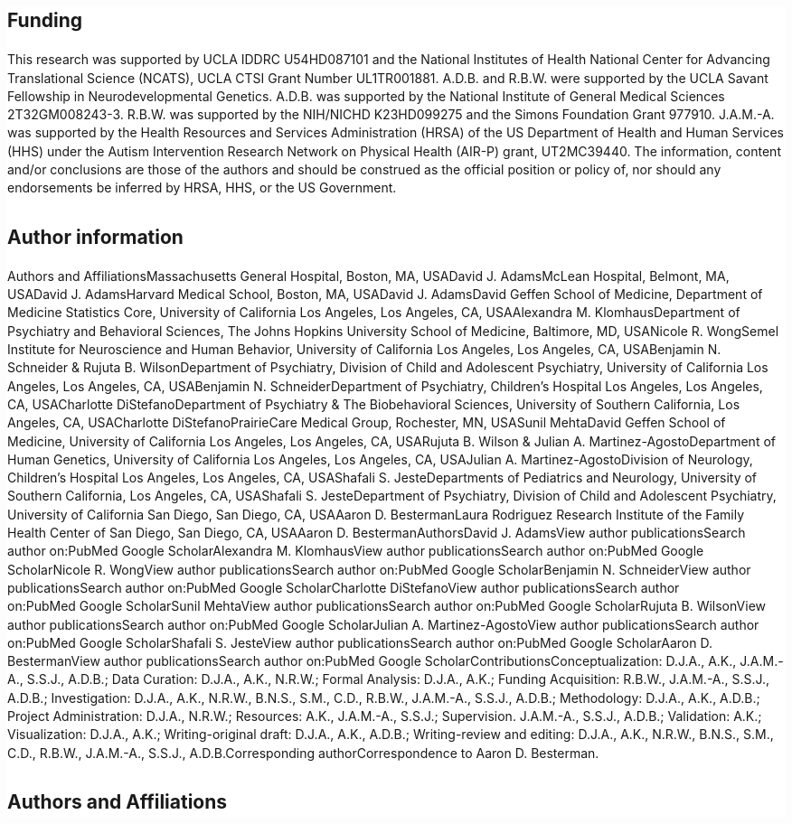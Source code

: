 ## Funding

This research was supported by UCLA IDDRC U54HD087101 and the National Institutes of Health National Center for Advancing Translational Science (NCATS), UCLA CTSI Grant Number UL1TR001881. A.D.B. and R.B.W. were supported by the UCLA Savant Fellowship in Neurodevelopmental Genetics. A.D.B. was supported by the National Institute of General Medical Sciences 2T32GM008243-3. R.B.W. was supported by the NIH/NICHD K23HD099275 and the Simons Foundation Grant 977910. J.A.M.-A. was supported by the Health Resources and Services Administration (HRSA) of the US Department of Health and Human Services (HHS) under the Autism Intervention Research Network on Physical Health (AIR-P) grant, UT2MC39440. The information, content and/or conclusions are those of the authors and should be construed as the official position or policy of, nor should any endorsements be inferred by HRSA, HHS, or the US Government.

## Author information

Authors and AffiliationsMassachusetts General Hospital, Boston, MA, USADavid J. AdamsMcLean Hospital, Belmont, MA, USADavid J. AdamsHarvard Medical School, Boston, MA, USADavid J. AdamsDavid Geffen School of Medicine, Department of Medicine Statistics Core, University of California Los Angeles, Los Angeles, CA, USAAlexandra M. KlomhausDepartment of Psychiatry and Behavioral Sciences, The Johns Hopkins University School of Medicine, Baltimore, MD, USANicole R. WongSemel Institute for Neuroscience and Human Behavior, University of California Los Angeles, Los Angeles, CA, USABenjamin N. Schneider & Rujuta B. WilsonDepartment of Psychiatry, Division of Child and Adolescent Psychiatry, University of California Los Angeles, Los Angeles, CA, USABenjamin N. SchneiderDepartment of Psychiatry, Children’s Hospital Los Angeles, Los Angeles, CA, USACharlotte DiStefanoDepartment of Psychiatry & The Biobehavioral Sciences, University of Southern California, Los Angeles, CA, USACharlotte DiStefanoPrairieCare Medical Group, Rochester, MN, USASunil MehtaDavid Geffen School of Medicine, University of California Los Angeles, Los Angeles, CA, USARujuta B. Wilson & Julian A. Martinez-AgostoDepartment of Human Genetics, University of California Los Angeles, Los Angeles, CA, USAJulian A. Martinez-AgostoDivision of Neurology, Children’s Hospital Los Angeles, Los Angeles, CA, USAShafali S. JesteDepartments of Pediatrics and Neurology, University of Southern California, Los Angeles, CA, USAShafali S. JesteDepartment of Psychiatry, Division of Child and Adolescent Psychiatry, University of California San Diego, San Diego, CA, USAAaron D. BestermanLaura Rodriguez Research Institute of the Family Health Center of San Diego, San Diego, CA, USAAaron D. BestermanAuthorsDavid J. AdamsView author publicationsSearch author on:PubMed Google ScholarAlexandra M. KlomhausView author publicationsSearch author on:PubMed Google ScholarNicole R. WongView author publicationsSearch author on:PubMed Google ScholarBenjamin N. SchneiderView author publicationsSearch author on:PubMed Google ScholarCharlotte DiStefanoView author publicationsSearch author on:PubMed Google ScholarSunil MehtaView author publicationsSearch author on:PubMed Google ScholarRujuta B. WilsonView author publicationsSearch author on:PubMed Google ScholarJulian A. Martinez-AgostoView author publicationsSearch author on:PubMed Google ScholarShafali S. JesteView author publicationsSearch author on:PubMed Google ScholarAaron D. BestermanView author publicationsSearch author on:PubMed Google ScholarContributionsConceptualization: D.J.A., A.K., J.A.M.-A., S.S.J., A.D.B.; Data Curation: D.J.A., A.K., N.R.W.; Formal Analysis: D.J.A., A.K.; Funding Acquisition: R.B.W., J.A.M.-A., S.S.J., A.D.B.; Investigation: D.J.A., A.K., N.R.W., B.N.S., S.M., C.D., R.B.W., J.A.M.-A., S.S.J., A.D.B.; Methodology: D.J.A., A.K., A.D.B.; Project Administration: D.J.A., N.R.W.; Resources: A.K., J.A.M.-A., S.S.J.; Supervision. J.A.M.-A., S.S.J., A.D.B.; Validation: A.K.; Visualization: D.J.A., A.K.; Writing-original draft: D.J.A., A.K., A.D.B.; Writing-review and editing: D.J.A., A.K., N.R.W., B.N.S., S.M., C.D., R.B.W., J.A.M.-A., S.S.J., A.D.B.Corresponding authorCorrespondence to
                Aaron D. Besterman.

## Authors and Affiliations
